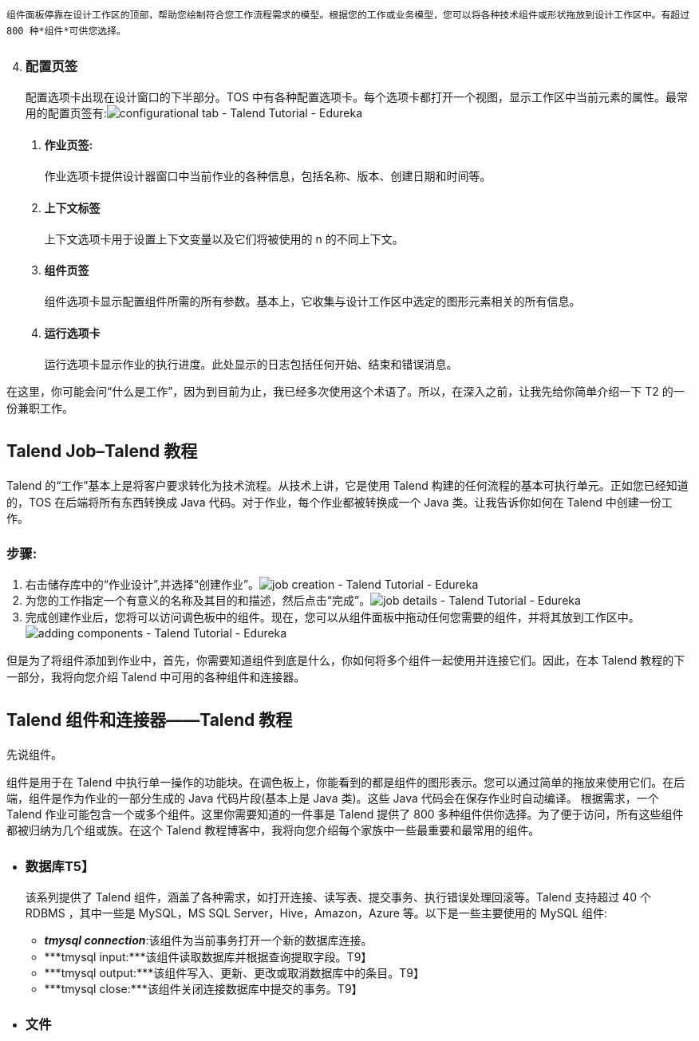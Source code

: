     组件面板停靠在设计工作区的顶部，帮助您绘制符合您工作流程需求的模型。根据您的工作或业务模型，您可以将各种技术组件或形状拖放到设计工作区中。有超过 800 种*组件*可供您选择。

4.  ### **配置页签**

    配置选项卡出现在设计窗口的下半部分。TOS 中有各种配置选项卡。每个选项卡都打开一个视图，显示工作区中当前元素的属性。最常用的配置页签有:![configurational tab - Talend Tutorial - Edureka](../Images/bafeb4c855c5ed6b68858dcc38f5b8c2.png)

    1.  #### **作业页签:**

        作业选项卡提供设计器窗口中当前作业的各种信息，包括名称、版本、创建日期和时间等。

    2.  #### **上下文标签**

        上下文选项卡用于设置上下文变量以及它们将被使用的 n 的不同上下文。

    3.  #### **组件页签**

        组件选项卡显示配置组件所需的所有参数。基本上，它收集与设计工作区中选定的图形元素相关的所有信息。

    4.  #### **运行选项卡**

        运行选项卡显示作业的执行进度。此处显示的日志包括任何开始、结束和错误消息。

在这里，你可能会问“什么是工作”，因为到目前为止，我已经多次使用这个术语了。所以，在深入之前，让我先给你简单介绍一下 T2 的一份兼职工作。

## **Talend Job–Talend 教程**

Talend 的“工作”基本上是将客户要求转化为技术流程。从技术上讲，它是使用 Talend 构建的任何流程的基本可执行单元。正如您已经知道的，TOS 在后端将所有东西转换成 Java 代码。对于作业，每个作业都被转换成一个 Java 类。让我告诉你如何在 Talend 中创建一份工作。

### **步骤:**

1.  右击储存库中的“作业设计”,并选择“创建作业”。![job creation - Talend Tutorial - Edureka](../Images/bf7e19405ff423dea6f80e48d065245d.png)
2.  为您的工作指定一个有意义的名称及其目的和描述，然后点击“完成”。![job details - Talend Tutorial - Edureka](../Images/ec655a5e9c3fb7dc067fa0ce97811fd6.png)
3.  完成创建作业后，您将可以访问调色板中的组件。现在，您可以从组件面板中拖动任何您需要的组件，并将其放到工作区中。![adding components - Talend Tutorial - Edureka](../Images/506fae64d845c2eddbcc571ebb2767a2.png)

但是为了将组件添加到作业中，首先，你需要知道组件到底是什么，你如何将多个组件一起使用并连接它们。因此，在本 Talend 教程的下一部分，我将向您介绍 Talend 中可用的各种组件和连接器。

## **Talend 组件和连接器——Talend 教程**

先说组件。

组件是用于在 Talend 中执行单一操作的功能块。在调色板上，你能看到的都是组件的图形表示。您可以通过简单的拖放来使用它们。在后端，组件是作为作业的一部分生成的 Java 代码片段(基本上是 Java 类)。这些 Java 代码会在保存作业时自动编译。 根据需求，一个 Talend 作业可能包含一个或多个组件。这里你需要知道的一件事是 Talend 提供了 800 多种组件供你选择。为了便于访问，所有这些组件都被归纳为几个组或族。在这个 Talend 教程博客中，我将向您介绍每个家族中一些最重要和最常用的组件。

*   ### **数据库**T5】

    该系列提供了 Talend 组件，涵盖了各种需求，如打开连接、读写表、提交事务、执行错误处理回滚等。Talend 支持超过 40 个 RDBMS ，其中一些是 MySQL，MS SQL Server，Hive，Amazon，Azure 等。以下是一些主要使用的 MySQL 组件:

    *   ***tmysql connection***:该组件为当前事务打开一个新的数据库连接。
    *   ***tmysql input:***该组件读取数据库并根据查询提取字段。T9】
    *   ***tmysql output:***该组件写入、更新、更改或取消数据库中的条目。T9】
    *   ***tmysql close:***该组件关闭连接数据库中提交的事务。T9】
*   ### **文件**
